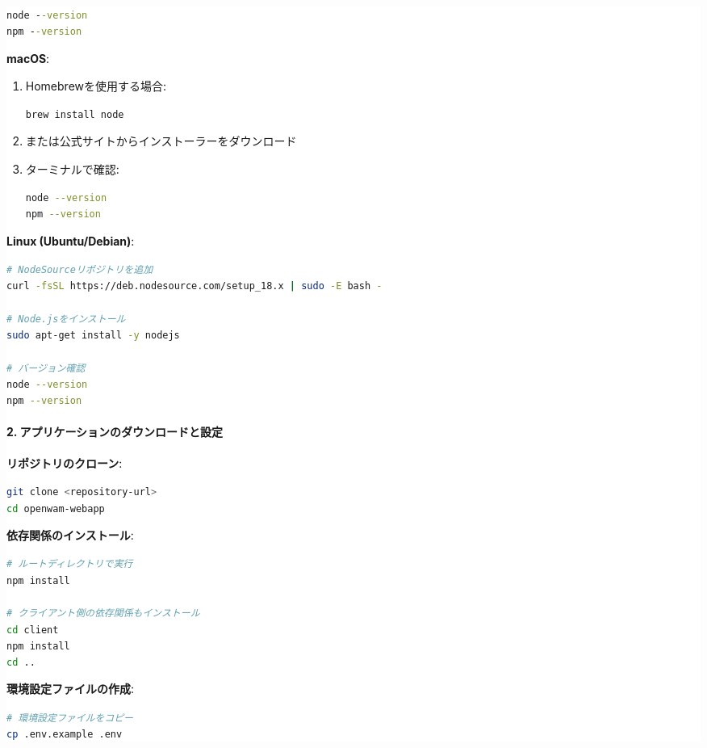    ```cmd
   node --version
   npm --version
   ```

**macOS**:

1. Homebrewを使用する場合:

   ```bash
   brew install node
   ```

2. または公式サイトからインストーラーをダウンロード
3. ターミナルで確認:

   ```bash
   node --version
   npm --version
   ```

**Linux (Ubuntu/Debian)**:

```bash
# NodeSourceリポジトリを追加
curl -fsSL https://deb.nodesource.com/setup_18.x | sudo -E bash -

# Node.jsをインストール
sudo apt-get install -y nodejs

# バージョン確認
node --version
npm --version
```

#### 2. アプリケーションのダウンロードと設定

**リポジトリのクローン**:

```bash
git clone <repository-url>
cd openwam-webapp
```

**依存関係のインストール**:

```bash
# ルートディレクトリで実行
npm install

# クライアント側の依存関係もインストール
cd client
npm install
cd ..
```

**環境設定ファイルの作成**:

```bash
# 環境設定ファイルをコピー
cp .env.example .env
```
